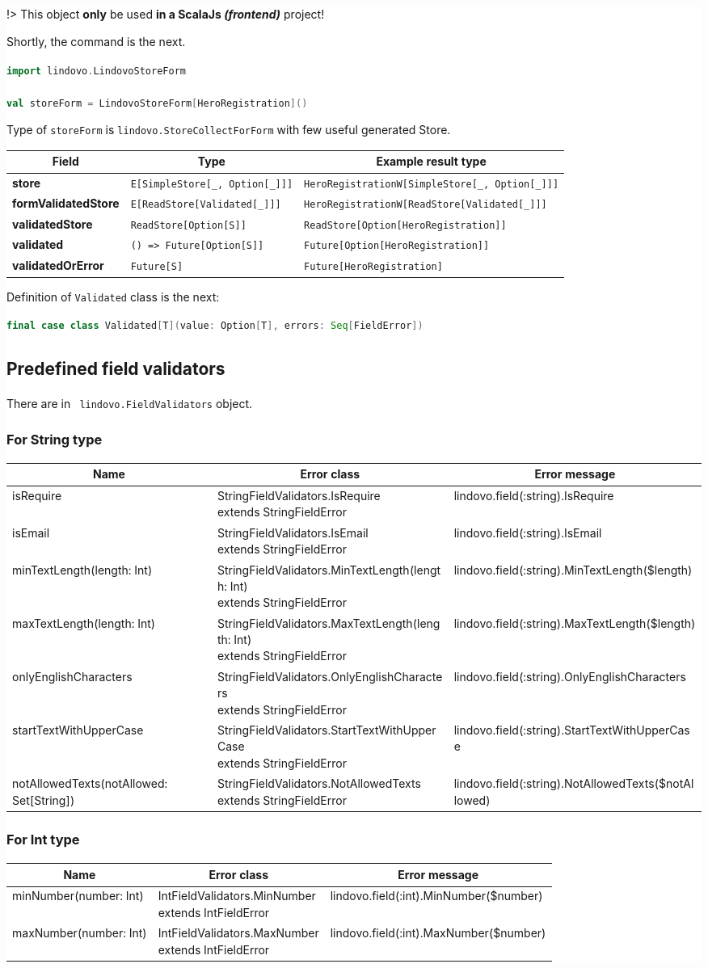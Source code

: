 !> This object **only** be used **in a ScalaJs *(frontend)*** project!

Shortly, the command is the next.

``` scala
import lindovo.LindovoStoreForm

val storeForm = LindovoStoreForm[HeroRegistration]()
```

Type of `storeForm` is `lindovo.StoreCollectForForm` with few useful generated Store.

| Field | Type | Example result type|
|---|---|---|
| **store** | `E[SimpleStore[_, Option[_]]]` | `HeroRegistrationW[SimpleStore[_, Option[_]]]` |
| **formValidatedStore** | `E[ReadStore[Validated[_]]]` | `HeroRegistrationW[ReadStore[Validated[_]]]` |
| **validatedStore** | `ReadStore[Option[S]]` | `ReadStore[Option[HeroRegistration]]` |
| **validated** | `() => Future[Option[S]]` | `Future[Option[HeroRegistration]]` |
| **validatedOrError** | `Future[S]` | `Future[HeroRegistration]` |


Definition of `Validated` class is the next:
``` scala
final case class Validated[T](value: Option[T], errors: Seq[FieldError])
```



## Predefined field validators

There are in ` lindovo.FieldValidators` object.

### For String type
| Name | Error class | Error message |
|---|---|---|
| isRequire |StringFieldValidators.IsRequire <br /> extends StringFieldError | lindovo.field(:string).IsRequire |
| isEmail | StringFieldValidators.IsEmail <br /> extends StringFieldError | lindovo.field(:string).IsEmail |
| minTextLength(length: Int) | StringFieldValidators.MinTextLength(length: Int) <br /> extends StringFieldError | lindovo.field(:string).MinTextLength($length) |
| maxTextLength(length: Int) | StringFieldValidators.MaxTextLength(length: Int) <br /> extends StringFieldError | lindovo.field(:string).MaxTextLength($length) |
| onlyEnglishCharacters | StringFieldValidators.OnlyEnglishCharacters <br /> extends StringFieldError | lindovo.field(:string).OnlyEnglishCharacters |
| startTextWithUpperCase | StringFieldValidators.StartTextWithUpperCase <br /> extends StringFieldError | lindovo.field(:string).StartTextWithUpperCase |
| notAllowedTexts(notAllowed: Set[String]) | StringFieldValidators.NotAllowedTexts <br /> extends StringFieldError | lindovo.field(:string).NotAllowedTexts($notAllowed) |

### For Int type
| Name | Error class | Error message |
|---|---|---|
| minNumber(number: Int) |IntFieldValidators.MinNumber <br /> extends IntFieldError | lindovo.field(:int).MinNumber($number) |
| maxNumber(number: Int) |IntFieldValidators.MaxNumber <br /> extends IntFieldError | lindovo.field(:int).MaxNumber($number) |
